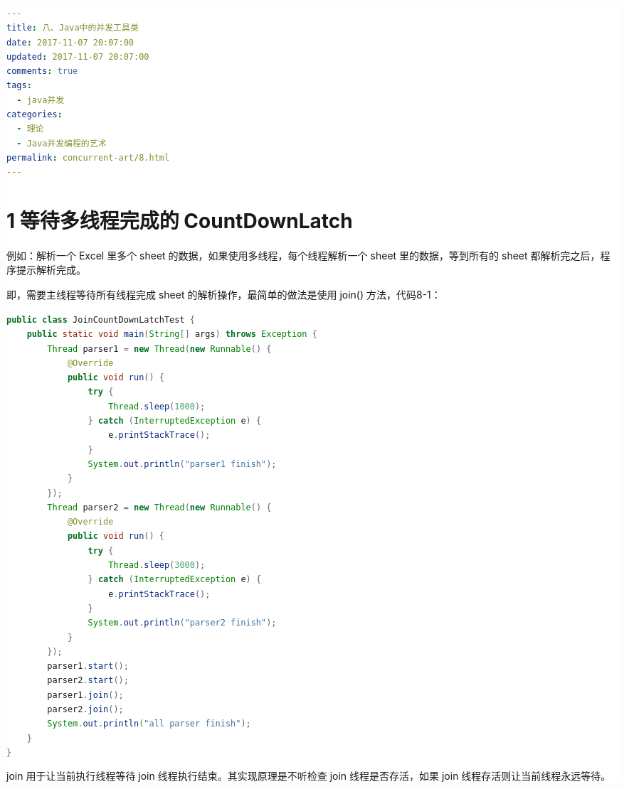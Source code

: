```yaml
---
title: 八、Java中的并发工具类
date: 2017-11-07 20:07:00
updated: 2017-11-07 20:07:00
comments: true
tags:
  - java并发
categories: 
  - 理论
  - Java并发编程的艺术
permalink: concurrent-art/8.html    
---
```


# 1 等待多线程完成的 CountDownLatch

例如：解析一个 Excel 里多个 sheet 的数据，如果使用多线程，每个线程解析一个 sheet 里的数据，等到所有的 sheet 都解析完之后，程序提示解析完成。  
  
即，需要主线程等待所有线程完成 sheet 的解析操作，最简单的做法是使用 join() 方法，代码8-1：
```java
public class JoinCountDownLatchTest {
    public static void main(String[] args) throws Exception {
        Thread parser1 = new Thread(new Runnable() {
            @Override
            public void run() {
                try {
                    Thread.sleep(1000);
                } catch (InterruptedException e) {
                    e.printStackTrace();
                }
                System.out.println("parser1 finish");
            }
        });
        Thread parser2 = new Thread(new Runnable() {
            @Override
            public void run() {
                try {
                    Thread.sleep(3000);
                } catch (InterruptedException e) {
                    e.printStackTrace();
                }
                System.out.println("parser2 finish");
            }
        });
        parser1.start();
        parser2.start();
        parser1.join();
        parser2.join();
        System.out.println("all parser finish");
    }
}
```
join 用于让当前执行线程等待 join 线程执行结束。其实现原理是不听检查 join 线程是否存活，如果 join 线程存活则让当前线程永远等待。  
  